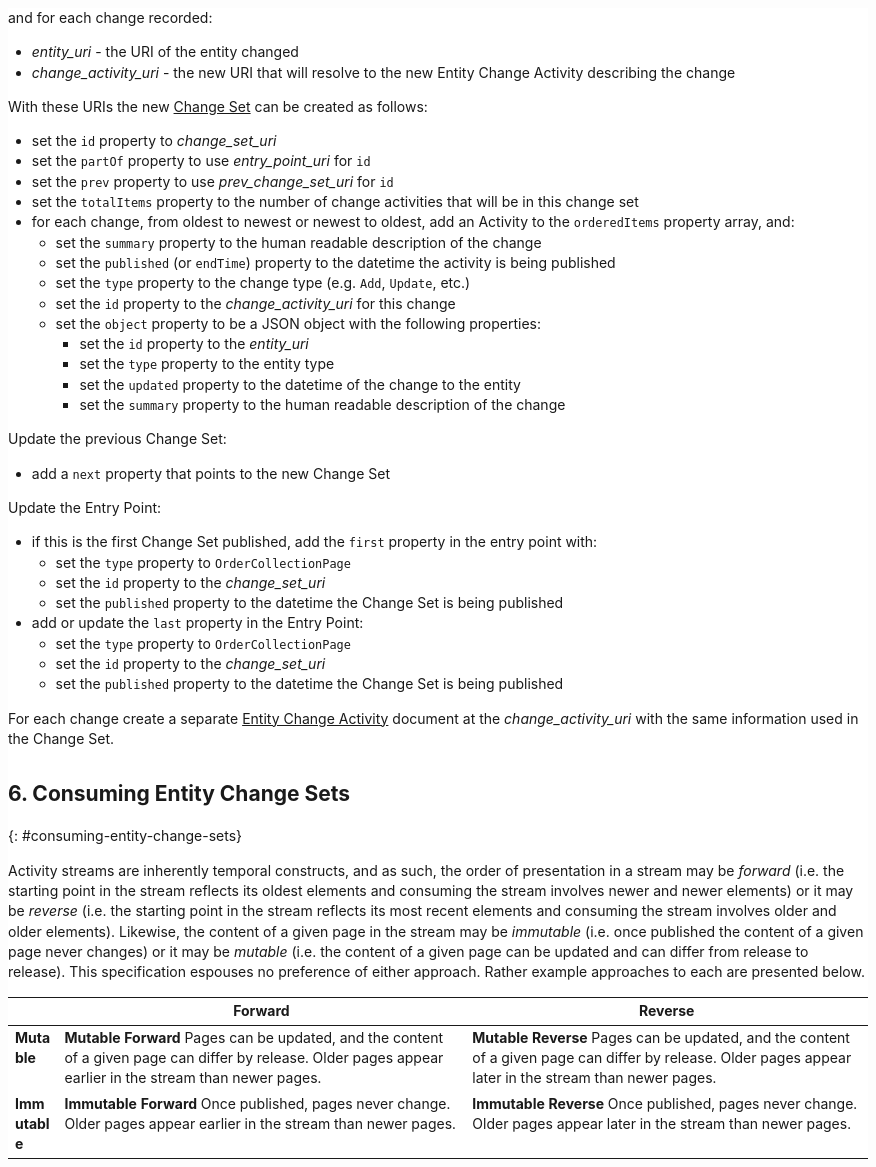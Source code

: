 and for each change recorded:
* _entity_uri_ - the URI of the entity changed
* _change_activity_uri_ - the new URI that will resolve to the new  Entity Change Activity describing the change

With these URIs the new [Change Set](#change-set) can be created as follows:
* set the `id` property to _change_set_uri_
* set the `partOf` property to use _entry_point_uri_ for `id`
* set the `prev` property to use _prev_change_set_uri_ for `id`
* set the `totalItems` property to the number of change activities that will be in this change set
* for each change, from oldest to newest or newest to oldest, add an Activity to the `orderedItems` property array, and:
    * set the `summary` property to the human readable description of the change
    * set the `published` (or `endTime`) property to the datetime the activity is being published
    * set the `type` property to the change type (e.g. `Add`, `Update`, etc.)
    * set the `id` property to the _change_activity_uri_ for this change
    * set the `object` property to be a JSON object with the following properties:
        * set the `id` property to the _entity_uri_
        * set the `type` property to the entity type
        * set the `updated` property to the datetime of the change to the entity
        * set the `summary` property to the human readable description of the change

Update the previous Change Set:
* add a `next` property that points to the new Change Set

Update the Entry Point:
* if this is the first Change Set published, add the `first` property in the entry point with:
    * set the `type` property to `OrderCollectionPage`
    * set the `id` property to the _change_set_uri_
    * set the `published` property to the datetime the Change Set is being published
* add or update the `last` property in the Entry Point:
    * set the `type` property to `OrderCollectionPage`
    * set the `id` property to the _change_set_uri_
    * set the `published` property to the datetime the Change Set is being published

For each change create a separate [Entity Change Activity](#entity-change-activities) document at the _change_activity_uri_ with the same information used in the Change Set.


## 6. Consuming Entity Change Sets
{: #consuming-entity-change-sets}

Activity streams are inherently temporal constructs, and as such, the order of presentation in a stream may be _forward_ (i.e. the starting point
in the stream reflects its oldest elements and consuming the stream involves newer and newer elements) or it may be _reverse_ (i.e. the starting
point in the stream reflects its most recent elements and consuming the stream involves older and older elements). Likewise, the content of a given page in the stream may be _immutable_ (i.e. once published the content of a given page never changes) or it may be _mutable_ (i.e. the content of a given page can be updated and can differ from release to release). This specification espouses
no preference of either approach. Rather example approaches to each are presented below.

| | Forward | Reverse |
| --- | --- | --- |
| **Mutable** | **Mutable Forward** Pages can be updated, and the content of a given page can differ by release. Older pages appear earlier in the stream than newer pages. | **Mutable Reverse** Pages can be updated, and the content of a given page can differ by release. Older pages appear later in the stream than newer pages. |
| **Immutable** | **Immutable Forward** Once published, pages never change. Older pages appear earlier in the stream than newer pages. | **Immutable Reverse** Once published, pages never change. Older pages appear later in the stream than newer pages. |
